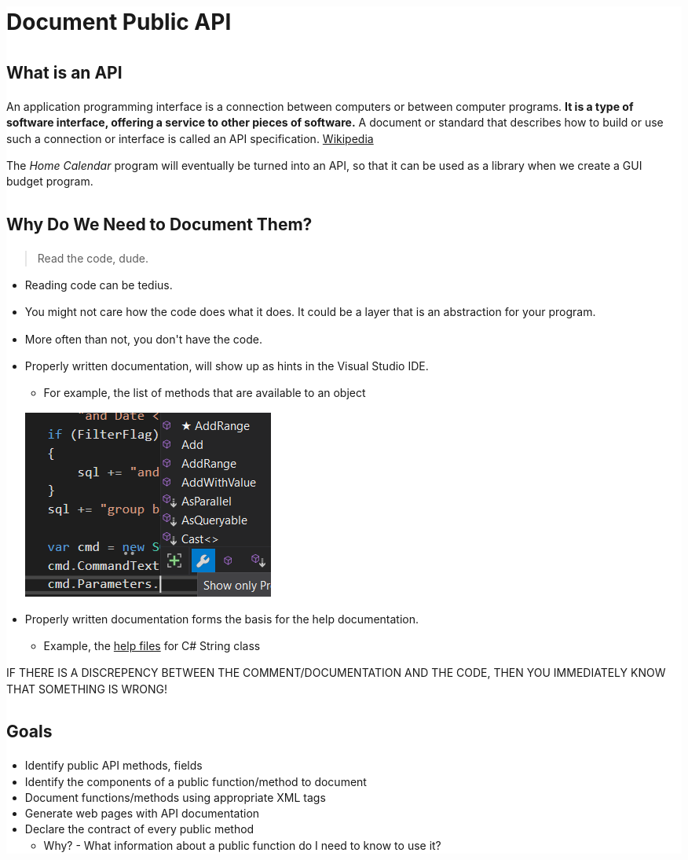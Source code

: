 # Document Public API

## What is an API

An application programming interface is a connection between computers or between computer programs. **It is a type of software interface, offering a service to other pieces of software.** A document or standard that describes how to build or use such a connection or interface is called an API specification. [Wikipedia](https://en.wikipedia.org/wiki/API)

The *Home Calendar* program will eventually be turned into an API, so that it can be used as a library when we create a GUI budget program.

## Why Do We Need to Document Them? 

> Read the code, dude.

* Reading code can be tedius. 

* You might not care how the code does what it does. It could be a layer that is an abstraction for your program.

* More often than not, you don't have the code.

* Properly written documentation, will show up as hints in the Visual Studio IDE.

  * For example, the list of methods that are available to an object

  ![](./Images/VS_hints.png)

* Properly written documentation forms the basis for the help documentation.
  * Example, the [help files](https://docs.microsoft.com/en-us/dotnet/api/system.string?view=net-6.0) for C# String class 

IF THERE IS A DISCREPENCY BETWEEN THE COMMENT/DOCUMENTATION AND THE CODE, THEN YOU IMMEDIATELY KNOW THAT SOMETHING IS WRONG!

## Goals

* Identify public API methods, fields
* Identify the components of a public function/method to document
* Document functions/methods using appropriate XML tags
* Generate web pages with API documentation
* Declare the contract of every public method
  * Why? - What information about a public function do I need to know to use it?
